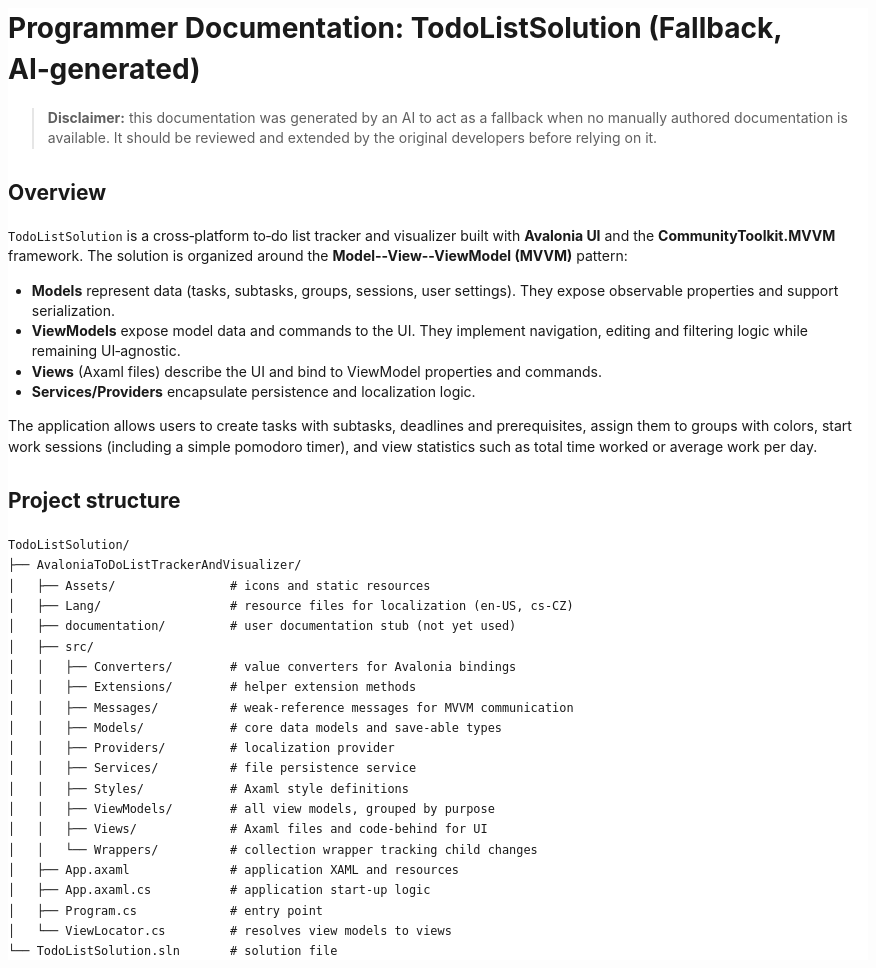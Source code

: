 # Programmer Documentation: TodoListSolution (Fallback, AI‑generated)

> **Disclaimer:** this documentation was generated by an AI to act as a
> fallback when no manually authored documentation is available. It
> should be reviewed and extended by the original developers before
> relying on it.

## Overview

`TodoListSolution` is a cross‑platform to‑do list tracker and
visualizer built with **Avalonia UI** and the **CommunityToolkit.MVVM**
framework. The solution is organized around the **Model--View--ViewModel
(MVVM)** pattern:

-   **Models** represent data (tasks, subtasks, groups, sessions, user
    settings). They expose observable properties and support
    serialization.
-   **ViewModels** expose model data and commands to the UI. They
    implement navigation, editing and filtering logic while remaining
    UI‑agnostic.
-   **Views** (Axaml files) describe the UI and bind to ViewModel
    properties and commands.
-   **Services/Providers** encapsulate persistence and localization
    logic.

The application allows users to create tasks with subtasks, deadlines
and prerequisites, assign them to groups with colors, start work
sessions (including a simple pomodoro timer), and view statistics such
as total time worked or average work per day.

## Project structure

    TodoListSolution/
    ├── AvaloniaToDoListTrackerAndVisualizer/
    │   ├── Assets/                # icons and static resources
    │   ├── Lang/                  # resource files for localization (en‑US, cs‑CZ)
    │   ├── documentation/         # user documentation stub (not yet used)
    │   ├── src/
    │   │   ├── Converters/        # value converters for Avalonia bindings
    │   │   ├── Extensions/        # helper extension methods
    │   │   ├── Messages/          # weak‑reference messages for MVVM communication
    │   │   ├── Models/            # core data models and save‑able types
    │   │   ├── Providers/         # localization provider
    │   │   ├── Services/          # file persistence service
    │   │   ├── Styles/            # Axaml style definitions
    │   │   ├── ViewModels/        # all view models, grouped by purpose
    │   │   ├── Views/             # Axaml files and code‑behind for UI
    │   │   └── Wrappers/          # collection wrapper tracking child changes
    │   ├── App.axaml              # application XAML and resources
    │   ├── App.axaml.cs           # application start‑up logic
    │   ├── Program.cs             # entry point
    │   └── ViewLocator.cs         # resolves view models to views
    └── TodoListSolution.sln       # solution file
